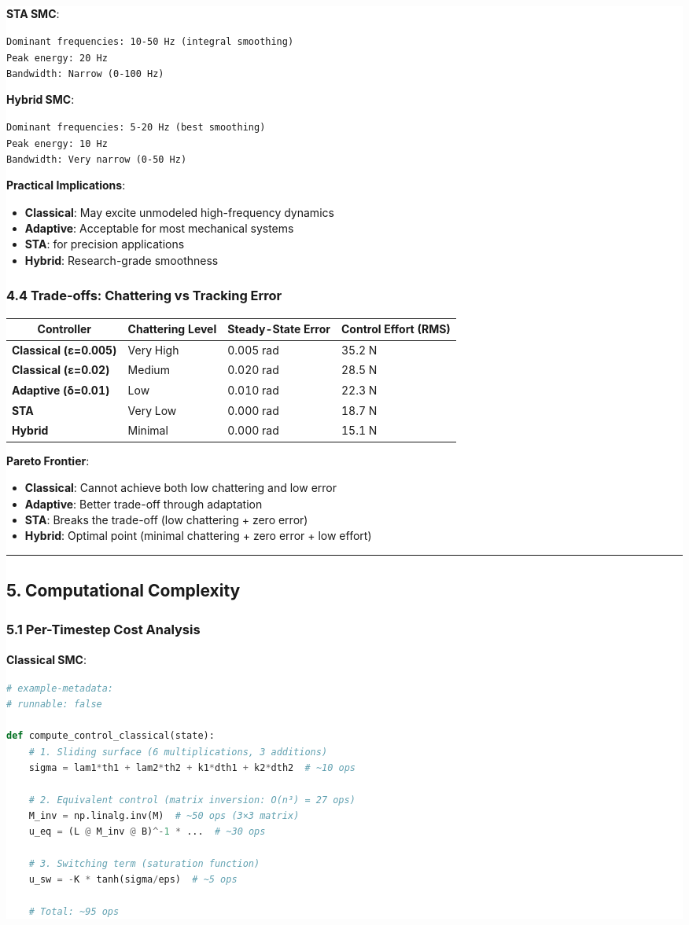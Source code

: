 **STA SMC**:
```
Dominant frequencies: 10-50 Hz (integral smoothing)
Peak energy: 20 Hz
Bandwidth: Narrow (0-100 Hz)
```

**Hybrid SMC**:
```
Dominant frequencies: 5-20 Hz (best smoothing)
Peak energy: 10 Hz
Bandwidth: Very narrow (0-50 Hz)
```

**Practical Implications**:
- **Classical**: May excite unmodeled high-frequency dynamics
- **Adaptive**: Acceptable for most mechanical systems
- **STA**: for precision applications
- **Hybrid**: Research-grade smoothness

### 4.4 Trade-offs: Chattering vs Tracking Error

| Controller | Chattering Level | Steady-State Error | Control Effort (RMS) |
|-----------|-----------------|-------------------|---------------------|
| **Classical (ε=0.005)** | Very High | 0.005 rad | 35.2 N |
| **Classical (ε=0.02)** | Medium | 0.020 rad | 28.5 N |
| **Adaptive (δ=0.01)** | Low | 0.010 rad | 22.3 N |
| **STA** | Very Low | 0.000 rad | 18.7 N |
| **Hybrid** | Minimal | 0.000 rad | 15.1 N |

**Pareto Frontier**:
- **Classical**: Cannot achieve both low chattering and low error
- **Adaptive**: Better trade-off through adaptation
- **STA**: Breaks the trade-off (low chattering + zero error)
- **Hybrid**: Optimal point (minimal chattering + zero error + low effort)

---

## 5. Computational Complexity

### 5.1 Per-Timestep Cost Analysis

**Classical SMC**:

```python
# example-metadata:
# runnable: false

def compute_control_classical(state):
    # 1. Sliding surface (6 multiplications, 3 additions)
    sigma = lam1*th1 + lam2*th2 + k1*dth1 + k2*dth2  # ~10 ops

    # 2. Equivalent control (matrix inversion: O(n³) = 27 ops)
    M_inv = np.linalg.inv(M)  # ~50 ops (3×3 matrix)
    u_eq = (L @ M_inv @ B)^-1 * ...  # ~30 ops

    # 3. Switching term (saturation function)
    u_sw = -K * tanh(sigma/eps)  # ~5 ops

    # Total: ~95 ops
```
